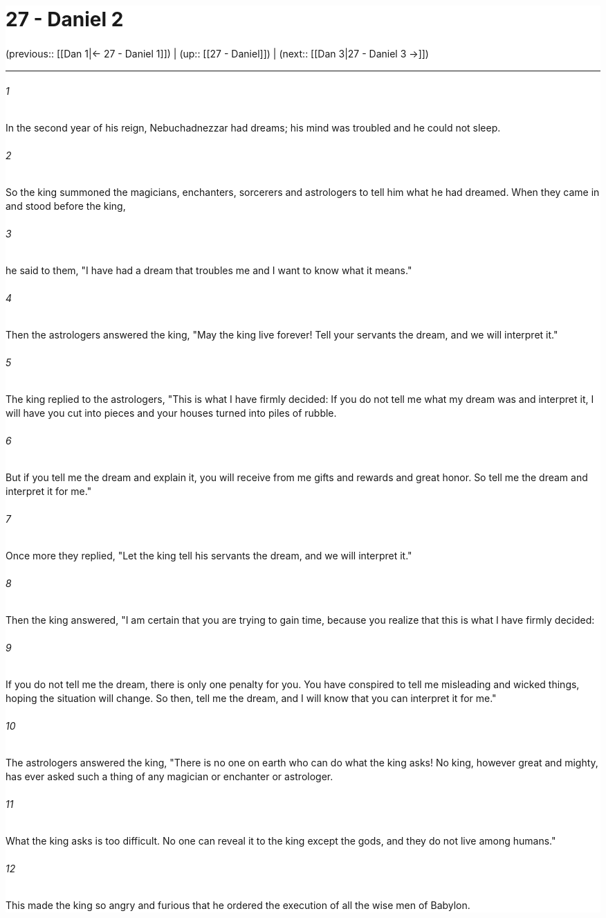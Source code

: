 # 27 - Daniel 2

(previous:: [[Dan 1|← 27 - Daniel 1]]) | (up:: [[27 - Daniel]]) | (next:: [[Dan 3|27 - Daniel 3 →]])

***


###### 1 
In the second year of his reign, Nebuchadnezzar had dreams; his mind was troubled and he could not sleep. 

###### 2 
So the king summoned the magicians, enchanters, sorcerers and astrologers to tell him what he had dreamed. When they came in and stood before the king, 

###### 3 
he said to them, "I have had a dream that troubles me and I want to know what it means." 

###### 4 
Then the astrologers answered the king, "May the king live forever! Tell your servants the dream, and we will interpret it." 

###### 5 
The king replied to the astrologers, "This is what I have firmly decided: If you do not tell me what my dream was and interpret it, I will have you cut into pieces and your houses turned into piles of rubble. 

###### 6 
But if you tell me the dream and explain it, you will receive from me gifts and rewards and great honor. So tell me the dream and interpret it for me." 

###### 7 
Once more they replied, "Let the king tell his servants the dream, and we will interpret it." 

###### 8 
Then the king answered, "I am certain that you are trying to gain time, because you realize that this is what I have firmly decided: 

###### 9 
If you do not tell me the dream, there is only one penalty for you. You have conspired to tell me misleading and wicked things, hoping the situation will change. So then, tell me the dream, and I will know that you can interpret it for me." 

###### 10 
The astrologers answered the king, "There is no one on earth who can do what the king asks! No king, however great and mighty, has ever asked such a thing of any magician or enchanter or astrologer. 

###### 11 
What the king asks is too difficult. No one can reveal it to the king except the gods, and they do not live among humans." 

###### 12 
This made the king so angry and furious that he ordered the execution of all the wise men of Babylon. 

